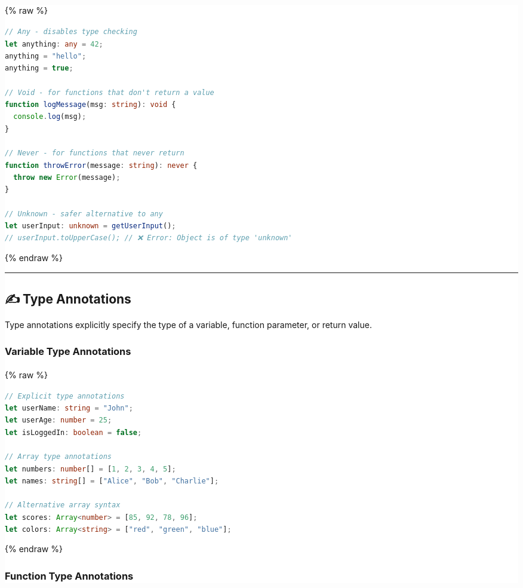 
{% raw %}
```typescript
// Any - disables type checking
let anything: any = 42;
anything = "hello";
anything = true;

// Void - for functions that don't return a value
function logMessage(msg: string): void {
  console.log(msg);
}

// Never - for functions that never return
function throwError(message: string): never {
  throw new Error(message);
}

// Unknown - safer alternative to any
let userInput: unknown = getUserInput();
// userInput.toUpperCase(); // ❌ Error: Object is of type 'unknown'
```
{% endraw %}


---

## ✍️ **Type Annotations**

Type annotations explicitly specify the type of a variable, function parameter, or return value.

### **Variable Type Annotations**


{% raw %}
```typescript
// Explicit type annotations
let userName: string = "John";
let userAge: number = 25;
let isLoggedIn: boolean = false;

// Array type annotations
let numbers: number[] = [1, 2, 3, 4, 5];
let names: string[] = ["Alice", "Bob", "Charlie"];

// Alternative array syntax
let scores: Array<number> = [85, 92, 78, 96];
let colors: Array<string> = ["red", "green", "blue"];
```
{% endraw %}


### **Function Type Annotations**
